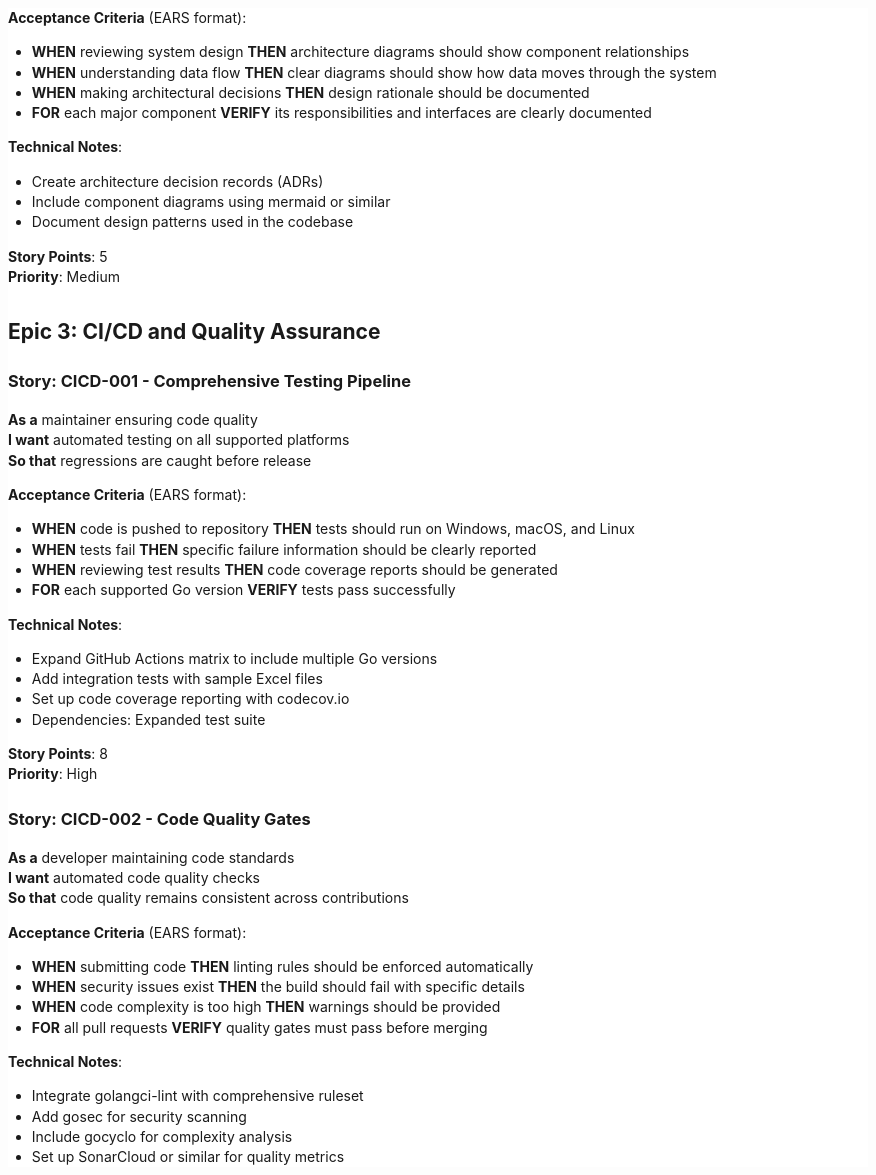 **Acceptance Criteria** (EARS format):
- **WHEN** reviewing system design **THEN** architecture diagrams should show component relationships
- **WHEN** understanding data flow **THEN** clear diagrams should show how data moves through the system
- **WHEN** making architectural decisions **THEN** design rationale should be documented
- **FOR** each major component **VERIFY** its responsibilities and interfaces are clearly documented

**Technical Notes**:
- Create architecture decision records (ADRs)
- Include component diagrams using mermaid or similar
- Document design patterns used in the codebase

**Story Points**: 5  
**Priority**: Medium

## Epic 3: CI/CD and Quality Assurance

### Story: CICD-001 - Comprehensive Testing Pipeline
**As a** maintainer ensuring code quality  
**I want** automated testing on all supported platforms  
**So that** regressions are caught before release

**Acceptance Criteria** (EARS format):
- **WHEN** code is pushed to repository **THEN** tests should run on Windows, macOS, and Linux
- **WHEN** tests fail **THEN** specific failure information should be clearly reported
- **WHEN** reviewing test results **THEN** code coverage reports should be generated
- **FOR** each supported Go version **VERIFY** tests pass successfully

**Technical Notes**:
- Expand GitHub Actions matrix to include multiple Go versions
- Add integration tests with sample Excel files
- Set up code coverage reporting with codecov.io
- Dependencies: Expanded test suite

**Story Points**: 8  
**Priority**: High

### Story: CICD-002 - Code Quality Gates
**As a** developer maintaining code standards  
**I want** automated code quality checks  
**So that** code quality remains consistent across contributions

**Acceptance Criteria** (EARS format):
- **WHEN** submitting code **THEN** linting rules should be enforced automatically
- **WHEN** security issues exist **THEN** the build should fail with specific details
- **WHEN** code complexity is too high **THEN** warnings should be provided
- **FOR** all pull requests **VERIFY** quality gates must pass before merging

**Technical Notes**:
- Integrate golangci-lint with comprehensive ruleset
- Add gosec for security scanning
- Include gocyclo for complexity analysis
- Set up SonarCloud or similar for quality metrics
